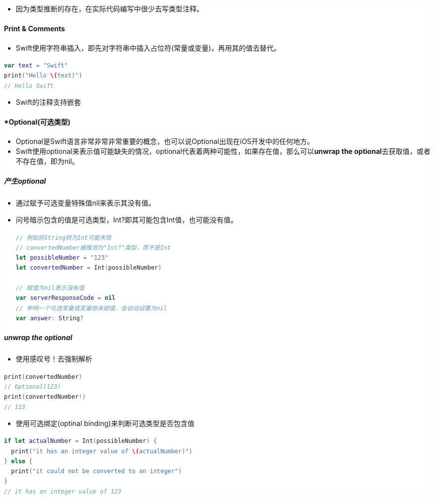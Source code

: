 * 因为类型推断的存在，在实际代码编写中很少去写类型注释。

#### Print & Comments

* Swift使用字符串插入，即先对字符串中插入占位符(常量或变量)，再用其的值去替代。

```swift
var text = "Swift"
print("Hello \(text)")
// Hello Swift
```

* Swift的注释支持嵌套

#### *Optional(可选类型)

* Optional是Swift语言非常非常非常重要的概念，也可以说Optional出现在iOS开发中的任何地方。
* Swift使用optional来表示值可能缺失的情况，optional代表着两种可能性，如果存在值，那么可以**unwrap the optional**去获取值，或者不存在值，即为nil。

##### 产生optional

* 通过赋予可选变量特殊值nil来表示其没有值。


* 问号暗示包含的值是可选类型，Int?即其可能包含Int值，也可能没有值。

  ```swift
  // 例如将String转为Int可能失败
  // convertedNumber被推测为"Int?"类型，而不是Int
  let possibleNumber = "123"
  let convertedNumber = Int(possibleNumber)

  // 赋值为nil表示没有值
  var serverResponseCode = nil
  // 申明一个可选常量或变量但未赋值，会自动设置为nil
  var answer: String?
  ```

##### unwrap the optional

* 使用感叹号！去强制解析

```swift
print(convertedNumber)
// Optional(123)
print(convertedNumber!)
// 123
```

* 使用可选绑定(optinal binding)来判断可选类型是否包含值

```swift
if let actualNumber = Int(possibleNumber) {
  print("it has an integer value of \(actualNumber)")
} else {
  print("it could not be converted to an integer")
}
// it has an integer value of 123
```
